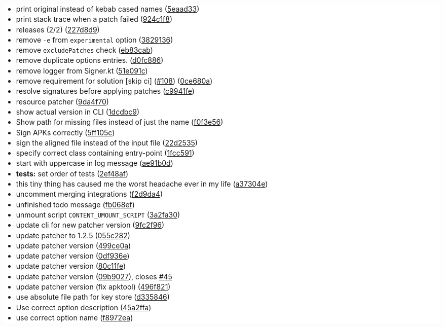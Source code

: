 * print original instead of kebab cased names ([5eaad33](https://github.com/Live-Custom-Apps/revanced-cli/commit/5eaad33dc1fbd24c36e1498f04e21d068e85f53e))
* print stack trace when a patch failed ([924c1f8](https://github.com/Live-Custom-Apps/revanced-cli/commit/924c1f80ec0d17a3bdc07a0fb2015e44c49162e4))
* releases (2/2) ([227d8d9](https://github.com/Live-Custom-Apps/revanced-cli/commit/227d8d94c89ec24051bd5bc20808049164d92492))
* remove `-e` from `experimental` option ([3829136](https://github.com/Live-Custom-Apps/revanced-cli/commit/3829136c49ddce1dc6b01eda04ce013540b213c2))
* remove `excludePatches` check ([eb83cab](https://github.com/Live-Custom-Apps/revanced-cli/commit/eb83cabfff6fbc28dd892f15b8e28278e284caa9))
* remove duplicate options entries. ([d0fc886](https://github.com/Live-Custom-Apps/revanced-cli/commit/d0fc8864286adc2677f91a319a11a90272c1001d))
* remove logger from Signer.kt ([51e091c](https://github.com/Live-Custom-Apps/revanced-cli/commit/51e091ce4021418508044029aa5af6aa7d5162a3))
* remove requirement for solution [skip ci] ([#108](https://github.com/Live-Custom-Apps/revanced-cli/issues/108)) ([0ce680a](https://github.com/Live-Custom-Apps/revanced-cli/commit/0ce680a6f1de139434edd80876a168ff695c2d79))
* resolve signatures before applying patches ([c9941fe](https://github.com/Live-Custom-Apps/revanced-cli/commit/c9941fe182e11066c34c3d390352862bb0f95ca2))
* resource patcher ([9da4f70](https://github.com/Live-Custom-Apps/revanced-cli/commit/9da4f707ac62d11993021871ef39f4f1709ba89d))
* show actual version in CLI ([1dcdbc9](https://github.com/Live-Custom-Apps/revanced-cli/commit/1dcdbc9fe9e3ad2fe232ad3baa76d186817532a4))
* Show path for missing files instead of just the name ([f0f3e56](https://github.com/Live-Custom-Apps/revanced-cli/commit/f0f3e5614b99b34391e0492177706f9c09781cad))
* Sign APKs correctly ([5ff105c](https://github.com/Live-Custom-Apps/revanced-cli/commit/5ff105cf6b3fac9cd12478efd10caf90d1ecf589))
* sign the aligned file instead of the input file ([22d2535](https://github.com/Live-Custom-Apps/revanced-cli/commit/22d2535af8b3ea8fa58b6beb2938d240afa0a17d))
* specify correct class containing entry-point ([1fcc591](https://github.com/Live-Custom-Apps/revanced-cli/commit/1fcc591222ab67112f2b78174a8b94106846838c))
* start with uppercase in log message ([ae91b0d](https://github.com/Live-Custom-Apps/revanced-cli/commit/ae91b0d597b107a152e1b630b8c16a795a7ca3b3))
* **tests:** set order of tests ([2ef48af](https://github.com/Live-Custom-Apps/revanced-cli/commit/2ef48af1b339ab729a05d69cb0c8c1ee1e3ab486))
* this tiny thing has caused me the worst headache ever in my life ([a37304e](https://github.com/Live-Custom-Apps/revanced-cli/commit/a37304e032c9bb7d8b76f48c7eeaededb8a32a1e))
* uncomment merging integrations ([f2d9da4](https://github.com/Live-Custom-Apps/revanced-cli/commit/f2d9da4dca890241f6fc52bc2049b5655bc2b8ae))
* unfinished todo message ([fb068ef](https://github.com/Live-Custom-Apps/revanced-cli/commit/fb068ef7532fc236086205b41756c26f53489645))
* unmount script `CONTENT_UMOUNT_SCRIPT` ([3a2fa30](https://github.com/Live-Custom-Apps/revanced-cli/commit/3a2fa30676338518ab4a320e16c4c1fab78e0615))
* update cli for new patcher version ([9fc2f96](https://github.com/Live-Custom-Apps/revanced-cli/commit/9fc2f9602aa2f134106fa400daf388176957dd57))
* update patcher to 1.2.5 ([055c282](https://github.com/Live-Custom-Apps/revanced-cli/commit/055c282dd3d147e3600bdfdf4fd6b4bd72cbf379))
* update patcher version ([499ce0a](https://github.com/Live-Custom-Apps/revanced-cli/commit/499ce0a6fb1993ad48ffdd9c9e8307e8d0c179c6))
* update patcher version ([0df936e](https://github.com/Live-Custom-Apps/revanced-cli/commit/0df936e99b01358a88a628af63eebb5ac92cae76))
* update patcher version ([80c11fe](https://github.com/Live-Custom-Apps/revanced-cli/commit/80c11fef734bdba9026e91f95ee0a4a522cbefab))
* update patcher version ([09b9027](https://github.com/Live-Custom-Apps/revanced-cli/commit/09b9027e5e28f0483e74b711cf65a7876267a339)), closes [#45](https://github.com/Live-Custom-Apps/revanced-cli/issues/45)
* update patcher version (fix apktool) ([496f821](https://github.com/Live-Custom-Apps/revanced-cli/commit/496f82121879443609667a792cc1e16441ef5c2f))
* use absolute file path for key store ([d335846](https://github.com/Live-Custom-Apps/revanced-cli/commit/d335846202b991e130882e9ce0ab268deb2e27ab))
* Use correct option description ([45a2ffa](https://github.com/Live-Custom-Apps/revanced-cli/commit/45a2ffa2dd95ee8ac3c4d466463c9a5b869b8da1))
* use correct option name ([f8972ea](https://github.com/Live-Custom-Apps/revanced-cli/commit/f8972eac3e5ee0a4a186c12cbe711925656d657b))